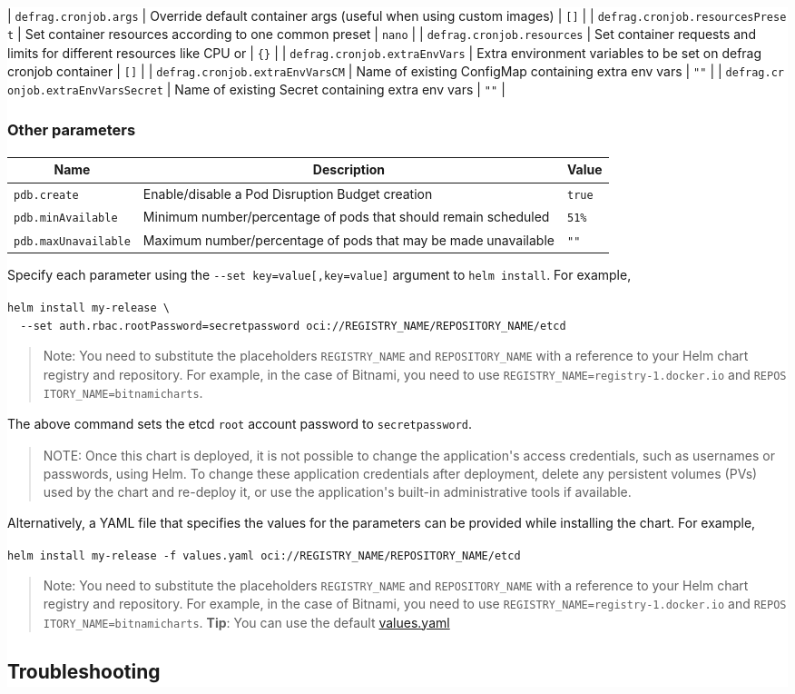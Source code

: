 | `defrag.cronjob.args`                                              | Override default container args (useful when using custom images)                                                                          | `[]`             |
| `defrag.cronjob.resourcesPreset`                                   | Set container resources according to one common preset                                                                                     | `nano`           |
| `defrag.cronjob.resources`                                         | Set container requests and limits for different resources like CPU or                                                                      | `{}`             |
| `defrag.cronjob.extraEnvVars`                                      | Extra environment variables to be set on defrag cronjob container                                                                          | `[]`             |
| `defrag.cronjob.extraEnvVarsCM`                                    | Name of existing ConfigMap containing extra env vars                                                                                       | `""`             |
| `defrag.cronjob.extraEnvVarsSecret`                                | Name of existing Secret containing extra env vars                                                                                          | `""`             |

### Other parameters

| Name                 | Description                                                    | Value  |
| -------------------- | -------------------------------------------------------------- | ------ |
| `pdb.create`         | Enable/disable a Pod Disruption Budget creation                | `true` |
| `pdb.minAvailable`   | Minimum number/percentage of pods that should remain scheduled | `51%`  |
| `pdb.maxUnavailable` | Maximum number/percentage of pods that may be made unavailable | `""`   |

Specify each parameter using the `--set key=value[,key=value]` argument to `helm install`. For example,

```console
helm install my-release \
  --set auth.rbac.rootPassword=secretpassword oci://REGISTRY_NAME/REPOSITORY_NAME/etcd
```

> Note: You need to substitute the placeholders `REGISTRY_NAME` and `REPOSITORY_NAME` with a reference to your Helm chart registry and repository. For example, in the case of Bitnami, you need to use `REGISTRY_NAME=registry-1.docker.io` and `REPOSITORY_NAME=bitnamicharts`.

The above command sets the etcd `root` account password to `secretpassword`.

> NOTE: Once this chart is deployed, it is not possible to change the application's access credentials, such as usernames or passwords, using Helm. To change these application credentials after deployment, delete any persistent volumes (PVs) used by the chart and re-deploy it, or use the application's built-in administrative tools if available.

Alternatively, a YAML file that specifies the values for the parameters can be provided while installing the chart. For example,

```console
helm install my-release -f values.yaml oci://REGISTRY_NAME/REPOSITORY_NAME/etcd
```

> Note: You need to substitute the placeholders `REGISTRY_NAME` and `REPOSITORY_NAME` with a reference to your Helm chart registry and repository. For example, in the case of Bitnami, you need to use `REGISTRY_NAME=registry-1.docker.io` and `REPOSITORY_NAME=bitnamicharts`.
> **Tip**: You can use the default [values.yaml](https://github.com/bitnami/charts/tree/main/bitnami/etcd/values.yaml)

## Troubleshooting
